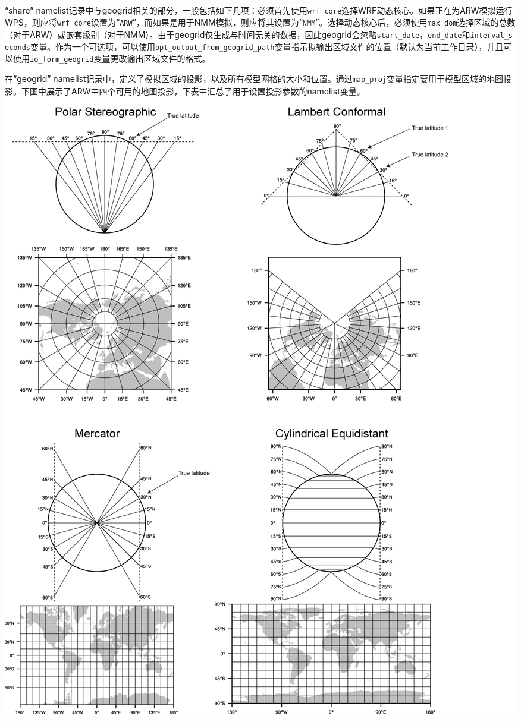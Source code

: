 “share” namelist记录中与geogrid相关的部分，一般包括如下几项：必须首先使用`wrf_core`选择WRF动态核心。如果正在为ARW模拟运行WPS，则应将`wrf_core`设置为“`ARW`”，而如果是用于NMM模拟，则应将其设置为“`NMM`”。选择动态核心后，必须使用`max_dom`选择区域的总数（对于ARW）或嵌套级别（对于NMM）。由于geogrid仅生成与时间无关的数据，因此geogrid会忽略`start_date`，`end_date`和`interval_seconds`变量。作为一个可选项，可以使用`opt_output_from_geogrid_path`变量指示拟输出区域文件的位置（默认为当前工作目录），并且可以使用`io_form_geogrid`变量更改输出区域文件的格式。

在“geogrid” namelist记录中，定义了模拟区域的投影，以及所有模型网格的大小和位置。通过`map_proj`变量指定要用于模型区域的地图投影。下图中展示了ARW中四个可用的地图投影，下表中汇总了用于设置投影参数的namelist变量。

![map_projections_in_ARW](images/chap3_map_projections_in_ARW.png)
